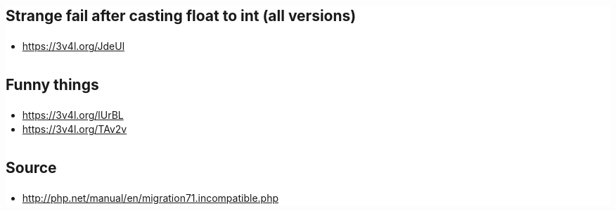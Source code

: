 ## Strange fail after casting float to int (all versions)

* <https://3v4l.org/JdeUl>

## Funny things

* <https://3v4l.org/lUrBL>
* <https://3v4l.org/TAv2v>

## Source

* <http://php.net/manual/en/migration71.incompatible.php>